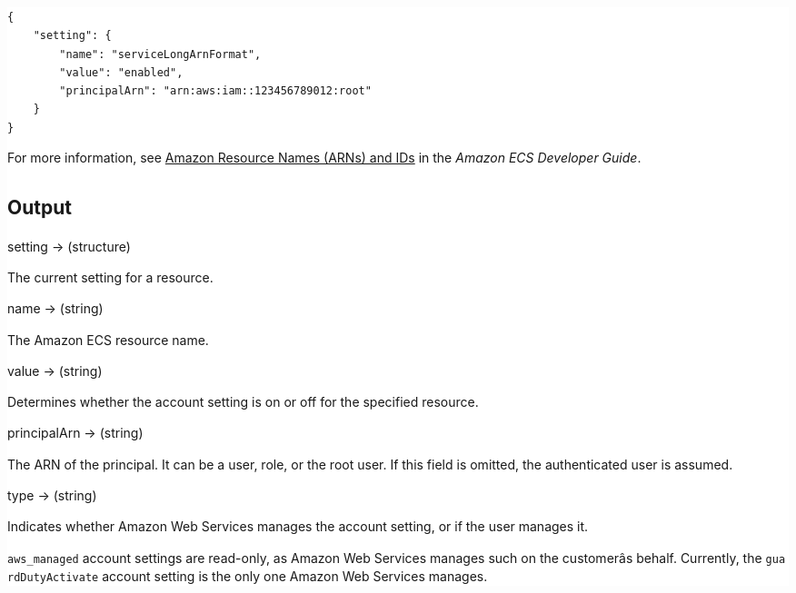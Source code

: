 ```
{
    "setting": {
        "name": "serviceLongArnFormat",
        "value": "enabled",
        "principalArn": "arn:aws:iam::123456789012:root"
    }
}
```

For more information, see [Amazon Resource Names (ARNs) and IDs](https://docs.aws.amazon.com/AmazonECS/latest/developerguide/ecs-resource-ids.html) in the *Amazon ECS Developer Guide*.

## Output

setting -> (structure)

The current setting for a resource.

name -> (string)

The Amazon ECS resource name.

value -> (string)

Determines whether the account setting is on or off for the specified resource.

principalArn -> (string)

The ARN of the principal. It can be a user, role, or the root user. If this field is omitted, the authenticated user is assumed.

type -> (string)

Indicates whether Amazon Web Services manages the account setting, or if the user manages it.

`aws_managed` account settings are read-only, as Amazon Web Services manages such on the customerâs behalf. Currently, the `guardDutyActivate` account setting is the only one Amazon Web Services manages.